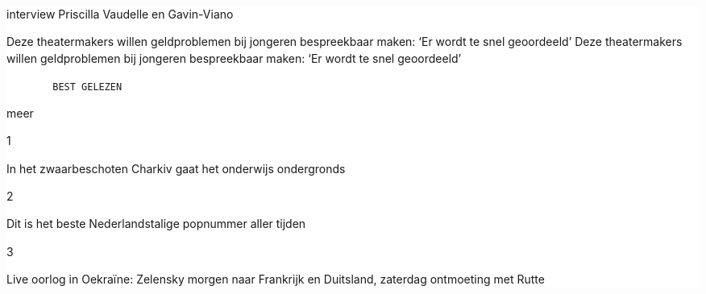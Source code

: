 



inter­view
Priscilla Vaudelle en Gavin-Viano




Deze theatermakers willen geldproblemen bij jongeren bespreekbaar maken: ‘Er wordt te snel geoordeeld’
Deze theatermakers willen geldproblemen bij jongeren bespreekbaar maken: ‘Er wordt te snel geoordeeld’













            BEST GELEZEN
            
        
meer 





1







In het zwaarbeschoten Charkiv gaat het onderwijs ondergronds







2







Dit is het beste Nederlandstalige popnummer aller tijden







3







Live oorlog in Oekraïne: Zelensky morgen naar Frankrijk en Duitsland, zaterdag ontmoeting met Rutte



